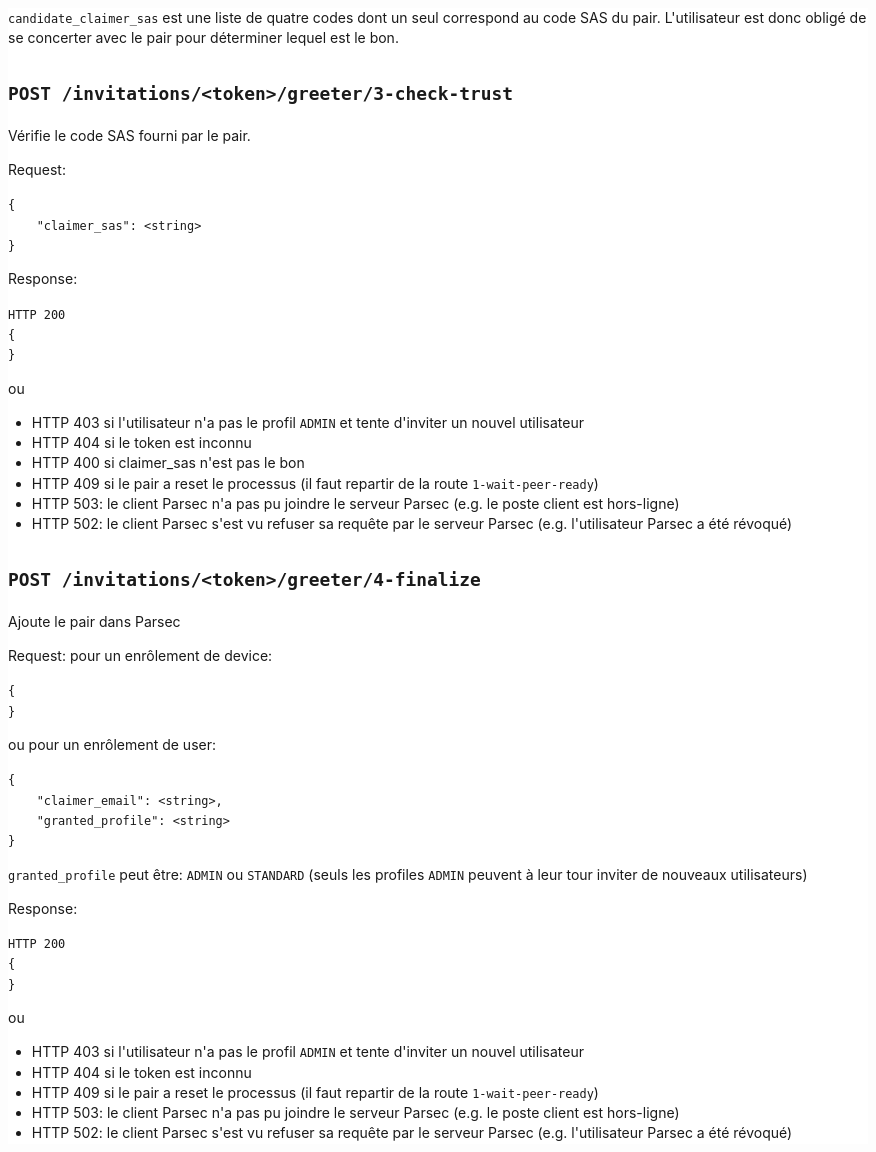 `candidate_claimer_sas` est une liste de quatre codes dont un seul correspond
au code SAS du pair. L'utilisateur est donc obligé de se concerter avec le pair
pour déterminer lequel est le bon.


`POST /invitations/<token>/greeter/3-check-trust`
-------------------------------------------------

Vérifie le code SAS fourni par le pair.

Request:
```
{
    "claimer_sas": <string>
}
```

Response:
```
HTTP 200
{
}
```
ou
- HTTP 403 si l'utilisateur n'a pas le profil `ADMIN` et tente d'inviter un nouvel utilisateur
- HTTP 404 si le token est inconnu
- HTTP 400 si claimer_sas n'est pas le bon
- HTTP 409 si le pair a reset le processus (il faut repartir de la route `1-wait-peer-ready`)
- HTTP 503: le client Parsec n'a pas pu joindre le serveur Parsec (e.g. le poste client est hors-ligne)
- HTTP 502: le client Parsec s'est vu refuser sa requête par le serveur Parsec (e.g. l'utilisateur Parsec a été révoqué)


`POST /invitations/<token>/greeter/4-finalize`
----------------------------------------------

Ajoute le pair dans Parsec

Request:
pour un enrôlement de device:
```
{
}
```
ou pour un enrôlement de user:
```
{
    "claimer_email": <string>,
    "granted_profile": <string>
}
```
`granted_profile` peut être: `ADMIN` ou `STANDARD`
(seuls les profiles `ADMIN` peuvent à leur tour inviter de nouveaux utilisateurs)

Response:
```
HTTP 200
{
}
```
ou
- HTTP 403 si l'utilisateur n'a pas le profil `ADMIN` et tente d'inviter un nouvel utilisateur
- HTTP 404 si le token est inconnu
- HTTP 409 si le pair a reset le processus (il faut repartir de la route `1-wait-peer-ready`)
- HTTP 503: le client Parsec n'a pas pu joindre le serveur Parsec (e.g. le poste client est hors-ligne)
- HTTP 502: le client Parsec s'est vu refuser sa requête par le serveur Parsec (e.g. l'utilisateur Parsec a été révoqué)
